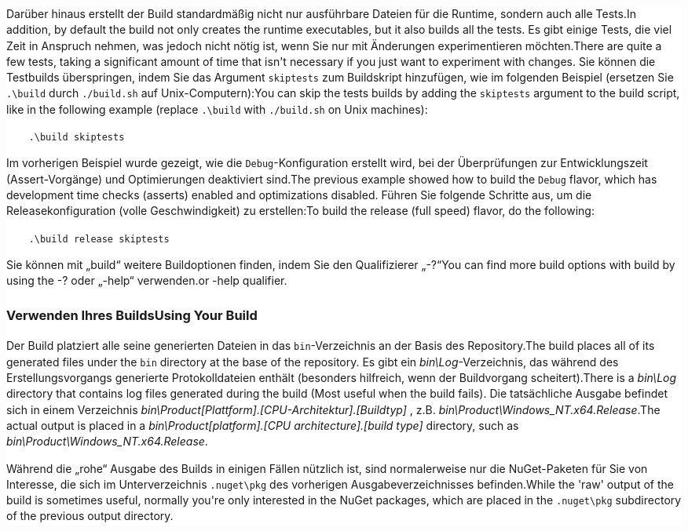 <span data-ttu-id="9c6e2-130">Darüber hinaus erstellt der Build standardmäßig nicht nur ausführbare Dateien für die Runtime, sondern auch alle Tests.</span><span class="sxs-lookup"><span data-stu-id="9c6e2-130">In addition, by default the build not only creates the runtime executables, but it also builds all the tests.</span></span>
<span data-ttu-id="9c6e2-131">Es gibt einige Tests, die viel Zeit in Anspruch nehmen, was jedoch nicht nötig ist, wenn Sie nur mit Änderungen experimentieren möchten.</span><span class="sxs-lookup"><span data-stu-id="9c6e2-131">There are quite a few tests, taking a significant amount of time that isn't necessary if you just want to experiment with changes.</span></span>
<span data-ttu-id="9c6e2-132">Sie können die Testbuilds überspringen, indem Sie das Argument `skiptests` zum Buildskript hinzufügen, wie im folgenden Beispiel (ersetzen Sie `.\build` durch `./build.sh` auf Unix-Computern):</span><span class="sxs-lookup"><span data-stu-id="9c6e2-132">You can skip the tests builds by adding the `skiptests` argument to the build script, like in the following example (replace `.\build` with `./build.sh` on Unix machines):</span></span>

```bat
    .\build skiptests
```

<span data-ttu-id="9c6e2-133">Im vorherigen Beispiel wurde gezeigt, wie die `Debug`-Konfiguration erstellt wird, bei der Überprüfungen zur Entwicklungszeit (Assert-Vorgänge) und Optimierungen deaktiviert sind.</span><span class="sxs-lookup"><span data-stu-id="9c6e2-133">The previous example showed how to build the `Debug` flavor, which has development time checks (asserts) enabled and optimizations disabled.</span></span> <span data-ttu-id="9c6e2-134">Führen Sie folgende Schritte aus, um die Releasekonfiguration (volle Geschwindigkeit) zu erstellen:</span><span class="sxs-lookup"><span data-stu-id="9c6e2-134">To build the release (full speed) flavor, do the following:</span></span>

```bat
    .\build release skiptests
```

<span data-ttu-id="9c6e2-135">Sie können mit „build“ weitere Buildoptionen finden, indem Sie den Qualifizierer „-?“</span><span class="sxs-lookup"><span data-stu-id="9c6e2-135">You can find more build options with build by using the -?</span></span> <span data-ttu-id="9c6e2-136">oder „-help“ verwenden.</span><span class="sxs-lookup"><span data-stu-id="9c6e2-136">or -help qualifier.</span></span>

### <a name="using-your-build"></a><span data-ttu-id="9c6e2-137">Verwenden Ihres Builds</span><span class="sxs-lookup"><span data-stu-id="9c6e2-137">Using Your Build</span></span>

<span data-ttu-id="9c6e2-138">Der Build platziert alle seine generierten Dateien in das `bin`-Verzeichnis an der Basis des Repository.</span><span class="sxs-lookup"><span data-stu-id="9c6e2-138">The build places all of its generated files under the `bin` directory at the base of the repository.</span></span>
<span data-ttu-id="9c6e2-139">Es gibt ein *bin\Log*-Verzeichnis, das während des Erstellungsvorgangs generierte Protokolldateien enthält (besonders hilfreich, wenn der Buildvorgang scheitert).</span><span class="sxs-lookup"><span data-stu-id="9c6e2-139">There is a *bin\Log* directory that contains log files generated during the build (Most useful when the build fails).</span></span>
<span data-ttu-id="9c6e2-140">Die tatsächliche Ausgabe befindet sich in einem Verzeichnis *bin\Product\[Plattform].[CPU-Architektur].[Buildtyp]* , z.B. *bin\Product\Windows_NT.x64.Release*.</span><span class="sxs-lookup"><span data-stu-id="9c6e2-140">The actual output is placed in a *bin\Product\[platform].[CPU architecture].[build type]* directory, such as *bin\Product\Windows_NT.x64.Release*.</span></span>

<span data-ttu-id="9c6e2-141">Während die „rohe“ Ausgabe des Builds in einigen Fällen nützlich ist, sind normalerweise nur die NuGet-Paketen für Sie von Interesse, die sich im Unterverzeichnis `.nuget\pkg` des vorherigen Ausgabeverzeichnisses befinden.</span><span class="sxs-lookup"><span data-stu-id="9c6e2-141">While the 'raw' output of the build is sometimes useful, normally you're only interested in the NuGet packages, which are placed in the `.nuget\pkg` subdirectory of the previous output directory.</span></span>

